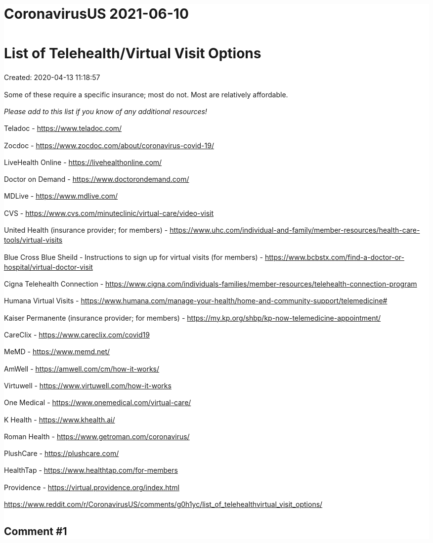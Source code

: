 
CoronavirusUS 2021-06-10
========================

# List of Telehealth/Virtual Visit Options


Created: 2020-04-13 11:18:57

Some of these require a specific insurance; most do not. Most are relatively affordable.

*Please add to this list if you know of any additional resources!*

Teladoc - https://www.teladoc.com/

Zocdoc - https://www.zocdoc.com/about/coronavirus-covid-19/

LiveHealth Online - https://livehealthonline.com/

Doctor on Demand - https://www.doctorondemand.com/

MDLive - https://www.mdlive.com/

CVS - https://www.cvs.com/minuteclinic/virtual-care/video-visit

United Health (insurance provider; for members)	- https://www.uhc.com/individual-and-family/member-resources/health-care-tools/virtual-visits

Blue Cross Blue Sheild - Instructions to sign up for virtual visits (for members) - https://www.bcbstx.com/find-a-doctor-or-hospital/virtual-doctor-visit

Cigna Telehealth Connection - https://www.cigna.com/individuals-families/member-resources/telehealth-connection-program

Humana Virtual Visits - https://www.humana.com/manage-your-health/home-and-community-support/telemedicine#

Kaiser Permanente (insurance provider; for members)	- https://my.kp.org/shbp/kp-now-telemedicine-appointment/

CareClix - https://www.careclix.com/covid19

MeMD - https://www.memd.net/

AmWell - https://amwell.com/cm/how-it-works/

Virtuwell - https://www.virtuwell.com/how-it-works
	
One Medical - https://www.onemedical.com/virtual-care/

K Health - https://www.khealth.ai/

Roman Health - https://www.getroman.com/coronavirus/

PlushCare - https://plushcare.com/

HealthTap - https://www.healthtap.com/for-members

Providence - https://virtual.providence.org/index.html

https://www.reddit.com/r/CoronavirusUS/comments/g0h1yc/list_of_telehealthvirtual_visit_options/
## Comment #1
